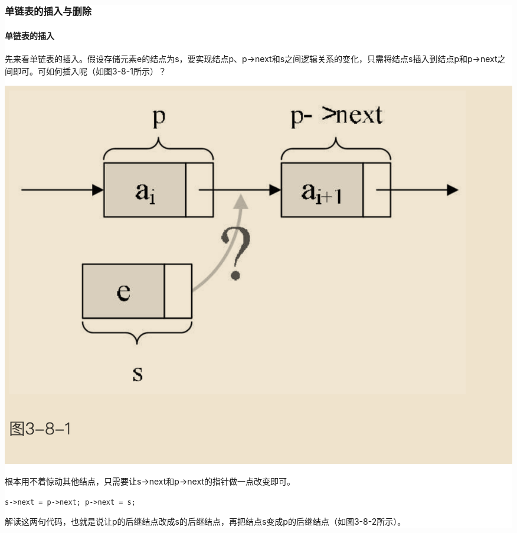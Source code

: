 ### 单链表的插入与删除

#### 单链表的插入

先来看单链表的插入。假设存储元素e的结点为s，要实现结点p、p->next和s之间逻辑关系的变化，只需将结点s插入到结点p和p->next之间即可。可如何插入呢（如图3-8-1所示）？

![](./image/image_3-8-1.png)

根本用不着惊动其他结点，只需要让s->next和p->next的指针做一点改变即可。

```
s->next = p->next; p->next = s;
```

解读这两句代码，也就是说让p的后继结点改成s的后继结点，再把结点s变成p的后继结点（如图3-8-2所示）。
